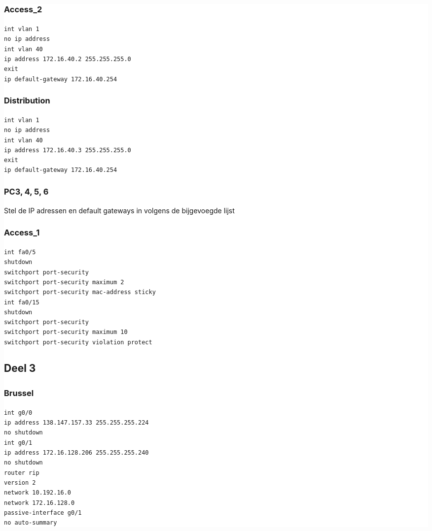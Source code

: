 ### Access_2

    int vlan 1
    no ip address
    int vlan 40
    ip address 172.16.40.2 255.255.255.0
    exit
    ip default-gateway 172.16.40.254

### Distribution

    int vlan 1
    no ip address
    int vlan 40
    ip address 172.16.40.3 255.255.255.0
    exit
    ip default-gateway 172.16.40.254

### PC3, 4, 5, 6

Stel de IP adressen en default gateways in volgens de bijgevoegde lijst

### Access_1

    int fa0/5
    shutdown
    switchport port-security
    switchport port-security maximum 2
    switchport port-security mac-address sticky
    int fa0/15
    shutdown
    switchport port-security
    switchport port-security maximum 10
    switchport port-security violation protect

## Deel 3


### Brussel

    int g0/0
    ip address 138.147.157.33 255.255.255.224
    no shutdown
    int g0/1
    ip address 172.16.128.206 255.255.255.240
    no shutdown
    router rip
    version 2
    network 10.192.16.0
    network 172.16.128.0
    passive-interface g0/1
    no auto-summary
